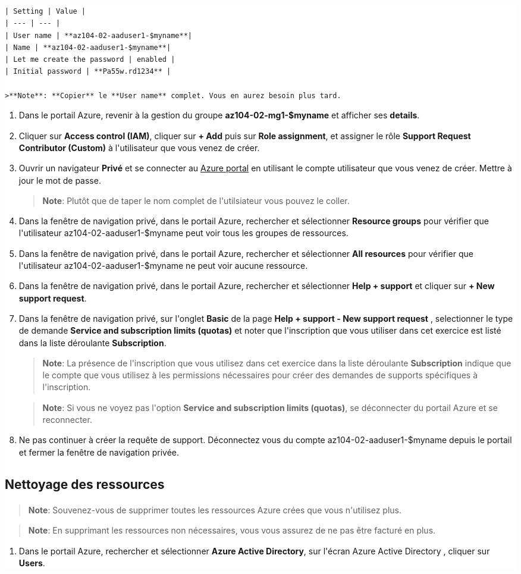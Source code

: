     | Setting | Value |
    | --- | --- |
    | User name | **az104-02-aaduser1-$myname**|
    | Name | **az104-02-aaduser1-$myname**|
    | Let me create the password | enabled |
    | Initial password | **Pa55w.rd1234** |

    >**Note**: **Copier** le **User name** complet. Vous en aurez besoin plus tard.

1. Dans le portail Azure, revenir à la gestion du groupe **az104-02-mg1-$myname** et afficher ses **details**.

1. Cliquer sur **Access control (IAM)**, cliquer sur **+ Add** puis sur **Role assignment**, et assigner le rôle **Support Request Contributor (Custom)** à l'utilisateur que vous venez de créer.

1. Ouvrir un navigateur **Privé** et se connecter au [Azure portal](https://portal.azure.com) en utilisant le compte utilisateur que vous venez de créer. Mettre à jour le mot de passe.

    >**Note**: Plutôt que de taper le nom complet de l'utilsiateur vous pouvez le coller.

1. Dans la fenêtre de navigation privé, dans le portail Azure, rechercher et sélectionner **Resource groups** pour vérifier que l'utilisateur az104-02-aaduser1-$myname peut voir tous les groupes de ressources.

1. Dans la fenêtre de navigation privé, dans le portail Azure, rechercher et sélectionner  **All resources** pour vérifier que l'utilisateur az104-02-aaduser1-$myname ne peut voir aucune ressource.

1. Dans la fenêtre de navigation privé, dans le portail Azure, rechercher et sélectionner **Help + support** et cliquer sur **+ New support request**. 

1. Dans la fenêtre de navigation privé, sur l'onglet **Basic** de la page **Help + support - New support request** , selectionner le type de demande **Service and subscription limits (quotas)** et noter que l'inscription que vous utiliser dans cet exercice est listé dans la liste déroulante **Subscription**.

    >**Note**: La présence de l'inscription que vous utilisez dans cet exercice dans la liste déroulante **Subscription** indique que le compte que vous utilisez à les permissions nécessaires pour créer des demandes de supports spécifiques à l'inscription.

    >**Note**: Si vous ne voyez pas l'option **Service and subscription limits (quotas)**, se déconnecter du portail Azure et se reconnecter.

1. Ne pas continuer à créer la requête de support. Déconnectez vous du compte az104-02-aaduser1-$myname depuis le portail et fermer la fenêtre de navigation privée.

## Nettoyage des ressources

   >**Note**: Souvenez-vous de supprimer toutes les ressources Azure crées que vous n'utilisez plus. 

   >**Note**: En supprimant les ressources non nécessaires, vous vous assurez de ne pas être facturé en plus.

1. Dans le portail Azure, rechercher et sélectionner **Azure Active Directory**, sur l'écran Azure Active Directory , cliquer sur **Users**.
